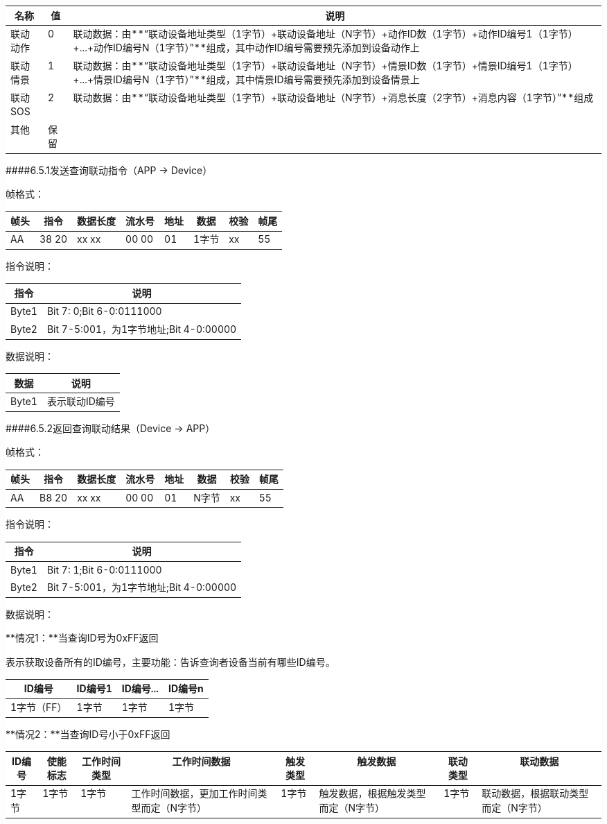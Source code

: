 名称|值|说明
---- | ---- | ----
联动动作|0|联动数据：由**“联动设备地址类型（1字节）+联动设备地址（N字节）+动作ID数（1字节）+动作ID编号1（1字节）+...+动作ID编号N（1字节）”**组成，其中动作ID编号需要预先添加到设备动作上
联动情景|1|联动数据：由**“联动设备地址类型（1字节）+联动设备地址（N字节）+情景ID数（1字节）+情景ID编号1（1字节）+...+情景ID编号N（1字节）”**组成，其中情景ID编号需要预先添加到设备情景上
联动SOS|2|联动数据：由**“联动设备地址类型（1字节）+联动设备地址（N字节）+消息长度（2字节）+消息内容（1字节）”**组成
其他|保留|


####<a name="6.5.1">6.5.1发送查询联动指令（APP -> Device）</a>

帧格式：

帧头 | 指令| 数据长度 | 流水号 | 地址 | 数据 | 校验 | 帧尾
---- | ---- | ----| ---- | ----| ----| ----| ----
AA	|38 20|	xx xx|	00 00|	01|	1字节|	xx|	55

指令说明：

指令 | 说明
---- | ----
Byte1|	Bit 7: 0;Bit 6-0:0111000
Byte2|	Bit 7-5:001，为1字节地址;Bit 4-0:00000

数据说明：

数据|说明
---- | ----
Byte1|	表示联动ID编号

####<a name="6.5.2">6.5.2返回查询联动结果（Device -> APP）</a>

帧格式：

帧头 | 指令| 数据长度 | 流水号 | 地址 | 数据 | 校验 | 帧尾
---- | ---- | ----| ---- | ----| ----| ----| ----
AA	|B8 20|	xx xx|	00 00|	01|	N字节|	xx|	55

指令说明：

指令 | 说明
---- | ----
Byte1|	Bit 7: 1;Bit 6-0:0111000
Byte2|	Bit 7-5:001，为1字节地址;Bit 4-0:00000

数据说明：

**情况1：**当查询ID号为0xFF返回

表示获取设备所有的ID编号，主要功能：告诉查询者设备当前有哪些ID编号。

ID编号|	ID编号1	|ID编号...|	ID编号n
---- | ---- | ----| ----
1字节（FF）|	1字节|	1字节|	1字节

**情况2：**当查询ID号小于0xFF返回

ID编号|使能标志|工作时间类型|工作时间数据|触发类型|触发数据|联动类型|联动数据
---- | ---- | ---- | ---- | ---- | ---- | ---- | ---- 
1字节|1字节|1字节|工作时间数据，更加工作时间类型而定（N字节）|1字节|触发数据，根据触发类型而定（N字节）|1字节|联动数据，根据联动类型而定（N字节）
